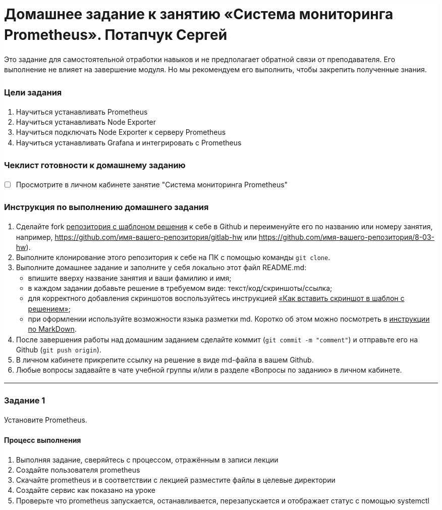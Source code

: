 # Домашнее задание к занятию «Система мониторинга Prometheus». Потапчук Сергей

Это задание для самостоятельной отработки навыков и не предполагает обратной связи от преподавателя. Его выполнение не влияет на завершение модуля. Но мы рекомендуем его выполнить, чтобы закрепить полученные знания.

### Цели задания

1. Научиться устанавливать Prometheus
2. Научиться устанавливать Node Exporter
3. Научиться подключать Node Exporter к серверу Prometheus
4. Научиться устанавливать Grafana и интегрировать с Prometheus


### Чеклист готовности к домашнему заданию
- [ ] Просмотрите в личном кабинете занятие "Система мониторинга Prometheus" 

### Инструкция по выполнению домашнего задания

1. Сделайте fork [репозитория c шаблоном решения](https://github.com/netology-code/sys-pattern-homework) к себе в Github и переименуйте его по названию или номеру занятия, например, https://github.com/имя-вашего-репозитория/gitlab-hw или https://github.com/имя-вашего-репозитория/8-03-hw).
2. Выполните клонирование этого репозитория к себе на ПК с помощью команды `git clone`.
3. Выполните домашнее задание и заполните у себя локально этот файл README.md:
   - впишите вверху название занятия и ваши фамилию и имя;
   - в каждом задании добавьте решение в требуемом виде: текст/код/скриншоты/ссылка;
   - для корректного добавления скриншотов воспользуйтесь инструкцией [«Как вставить скриншот в шаблон с решением»](https://github.com/netology-code/sys-pattern-homework/blob/main/screen-instruction.md);
   - при оформлении используйте возможности языка разметки md. Коротко об этом можно посмотреть в [инструкции по MarkDown](https://github.com/netology-code/sys-pattern-homework/blob/main/md-instruction.md).
4. После завершения работы над домашним заданием сделайте коммит (`git commit -m "comment"`) и отправьте его на Github (`git push origin`).
5. В личном кабинете прикрепите ссылку на решение в виде md-файла в вашем Github.
6. Любые вопросы задавайте в чате учебной группы и/или в разделе «Вопросы по заданию» в личном кабинете.

---

### Задание 1
Установите Prometheus.

#### Процесс выполнения
1. Выполняя задание, сверяйтесь с процессом, отражённым в записи лекции
2. Создайте пользователя prometheus
3. Скачайте prometheus и в соответствии с лекцией разместите файлы в целевые директории
4. Создайте сервис как показано на уроке
5. Проверьте что prometheus запускается, останавливается, перезапускается и отображает статус с помощью systemctl
